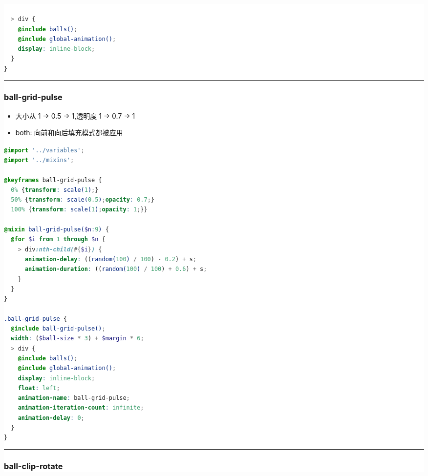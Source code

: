 ```scss

  > div {
    @include balls();
    @include global-animation();
    display: inline-block;
  }
}
```

---

### ball-grid-pulse

- 大小从 1 -> 0.5 -> 1,透明度 1 -> 0.7 -> 1

- both: 向前和向后填充模式都被应用

```scss
@import '../variables';
@import '../mixins';

@keyframes ball-grid-pulse {
  0% {transform: scale(1);}
  50% {transform: scale(0.5);opacity: 0.7;}
  100% {transform: scale(1);opacity: 1;}}

@mixin ball-grid-pulse($n:9) {
  @for $i from 1 through $n {
    > div:nth-child(#{$i}) {
      animation-delay: ((random(100) / 100) - 0.2) + s;
      animation-duration: ((random(100) / 100) + 0.6) + s;
    }
  }
}

.ball-grid-pulse {
  @include ball-grid-pulse();
  width: ($ball-size * 3) + $margin * 6;
  > div {
    @include balls();
    @include global-animation();
    display: inline-block;
    float: left;
    animation-name: ball-grid-pulse;
    animation-iteration-count: infinite;
    animation-delay: 0;
  }
}
```

---

### ball-clip-rotate
